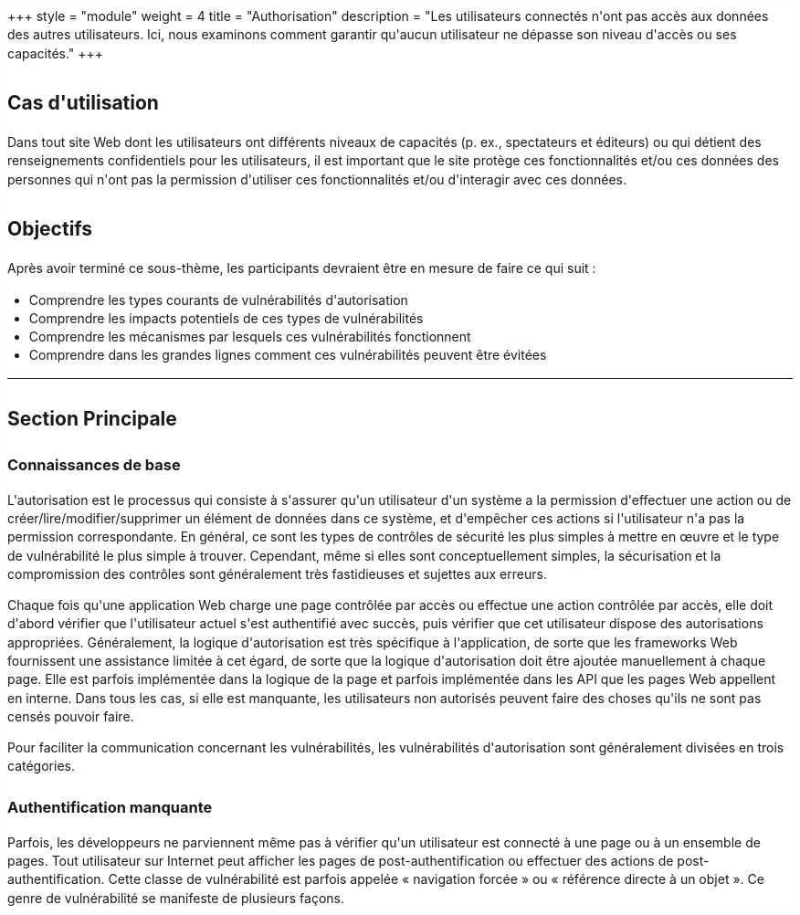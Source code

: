 +++
style = "module"
weight = 4
title = "Authorisation"
description = "Les utilisateurs connectés n'ont pas accès aux données des autres utilisateurs. Ici, nous examinons comment garantir qu'aucun utilisateur ne dépasse son niveau d'accès ou ses capacités."
+++

## Cas d'utilisation

Dans tout site Web dont les utilisateurs ont différents niveaux de capacités (p. ex., spectateurs et éditeurs) ou qui détient des renseignements confidentiels pour les utilisateurs, il est important que le site protège ces fonctionnalités et/ou ces données des personnes qui n'ont pas la permission d'utiliser ces fonctionnalités et/ou d'interagir avec ces données.

## Objectifs

Après avoir terminé ce sous-thème, les participants devraient être en mesure de faire ce qui suit :

- Comprendre les types courants de vulnérabilités d'autorisation
- Comprendre les impacts potentiels de ces types de vulnérabilités
- Comprendre les mécanismes par lesquels ces vulnérabilités fonctionnent
- Comprendre dans les grandes lignes comment ces vulnérabilités peuvent être évitées

---
## Section Principale

### Connaissances de base

L'autorisation est le processus qui consiste à s'assurer qu'un utilisateur d'un système a la permission d'effectuer une action ou de créer/lire/modifier/supprimer un élément de données dans ce système, et d'empêcher ces actions si l'utilisateur n'a pas la permission correspondante. En général, ce sont les types de contrôles de sécurité les plus simples à mettre en œuvre et le type de vulnérabilité le plus simple à trouver. Cependant, même si elles sont conceptuellement simples, la sécurisation et la compromission des contrôles sont généralement très fastidieuses et sujettes aux erreurs.

Chaque fois qu'une application Web charge une page contrôlée par accès ou effectue une action contrôlée par accès, elle doit d'abord vérifier que l'utilisateur actuel s'est authentifié avec succès, puis vérifier que cet utilisateur dispose des autorisations appropriées. Généralement, la logique d'autorisation est très spécifique à l'application, de sorte que les frameworks Web fournissent une assistance limitée à cet égard, de sorte que la logique d'autorisation doit être ajoutée manuellement à chaque page. Elle est parfois implémentée dans la logique de la page et parfois implémentée dans les API que les pages Web appellent en interne. Dans tous les cas, si elle est manquante, les utilisateurs non autorisés peuvent faire des choses qu'ils ne sont pas censés pouvoir faire.

Pour faciliter la communication concernant les vulnérabilités, les vulnérabilités d'autorisation sont généralement divisées en trois catégories.

### Authentification manquante

Parfois, les développeurs ne parviennent même pas à vérifier qu'un utilisateur est connecté à une page ou à un ensemble de pages. Tout utilisateur sur Internet peut afficher les pages de post-authentification ou effectuer des actions de post-authentification. Cette classe de vulnérabilité est parfois appelée « navigation forcée » ou « référence directe à un objet ». Ce genre de vulnérabilité se manifeste de plusieurs façons.
